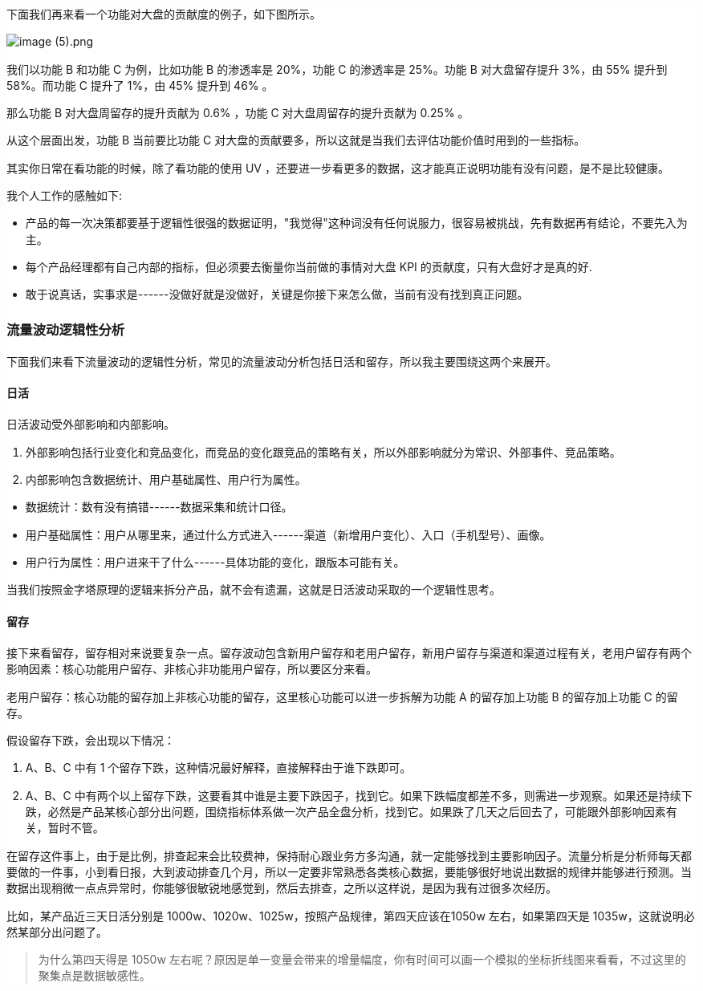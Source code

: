 下面我们再来看一个功能对大盘的贡献度的例子，如下图所示。


<Image alt="image (5).png" src="https://s0.lgstatic.com/i/image/M00/2D/41/Ciqc1F8C9wmAekuBAABYZABvp0E323.png"/> 


我们以功能 B 和功能 C 为例，比如功能 B 的渗透率是 20%，功能 C 的渗透率是 25%。功能 B 对大盘留存提升 3%，由 55% 提升到 58%。而功能 C 提升了 1%，由 45% 提升到 46% 。

那么功能 B 对大盘周留存的提升贡献为 0.6% ，功能 C 对大盘周留存的提升贡献为 0.25% 。

从这个层面出发，功能 B 当前要比功能 C 对大盘的贡献要多，所以这就是当我们去评估功能价值时用到的一些指标。

其实你日常在看功能的时候，除了看功能的使用 UV ，还要进一步看更多的数据，这才能真正说明功能有没有问题，是不是比较健康。

我个人工作的感触如下:

* 产品的每一次决策都要基于逻辑性很强的数据证明，"我觉得"这种词没有任何说服力，很容易被挑战，先有数据再有结论，不要先入为主。

* 每个产品经理都有自己内部的指标，但必须要去衡量你当前做的事情对大盘 KPI 的贡献度，只有大盘好才是真的好.

* 敢于说真话，实事求是------没做好就是没做好，关键是你接下来怎么做，当前有没有找到真正问题。

### 流量波动逻辑性分析

下面我们来看下流量波动的逻辑性分析，常见的流量波动分析包括日活和留存，所以我主要围绕这两个来展开。

#### 日活

日活波动受外部影响和内部影响。

1. 外部影响包括行业变化和竞品变化，而竞品的变化跟竞品的策略有关，所以外部影响就分为常识、外部事件、竞品策略。

2. 内部影响包含数据统计、用户基础属性、用户行为属性。

* 数据统计：数有没有搞错------数据采集和统计口径。

* 用户基础属性：用户从哪里来，通过什么方式进入------渠道（新增用户变化）、入口（手机型号）、画像。

* 用户行为属性：用户进来干了什么------具体功能的变化，跟版本可能有关。

当我们按照金字塔原理的逻辑来拆分产品，就不会有遗漏，这就是日活波动采取的一个逻辑性思考。

#### 留存

接下来看留存，留存相对来说要复杂一点。留存波动包含新用户留存和老用户留存，新用户留存与渠道和渠道过程有关，老用户留存有两个影响因素：核心功能用户留存、非核心非功能用户留存，所以要区分来看。

老用户留存：核心功能的留存加上非核心功能的留存，这里核心功能可以进一步拆解为功能 A 的留存加上功能 B 的留存加上功能 C 的留存。

假设留存下跌，会出现以下情况：

1. A、B、C 中有 1 个留存下跌，这种情况最好解释，直接解释由于谁下跌即可。

2. A、B、C 中有两个以上留存下跌，这要看其中谁是主要下跌因子，找到它。如果下跌幅度都差不多，则需进一步观察。如果还是持续下跌，必然是产品某核心部分出问题，围绕指标体系做一次产品全盘分析，找到它。如果跌了几天之后回去了，可能跟外部影响因素有关，暂时不管。

在留存这件事上，由于是比例，排查起来会比较费神，保持耐心跟业务方多沟通，就一定能够找到主要影响因子。流量分析是分析师每天都要做的一件事，小到看日报，大到波动排查几个月，所以一定要非常熟悉各类核心数据，要能够很好地说出数据的规律并能够进行预测。当数据出现稍微一点点异常时，你能够很敏锐地感觉到，然后去排查，之所以这样说，是因为我有过很多次经历。

比如，某产品近三天日活分别是 1000w、1020w、1025w，按照产品规律，第四天应该在1050w 左右，如果第四天是 1035w，这就说明必然某部分出问题了。
> 为什么第四天得是 1050w 左右呢？原因是单一变量会带来的增量幅度，你有时间可以画一个模拟的坐标折线图来看看，不过这里的聚集点是数据敏感性。

